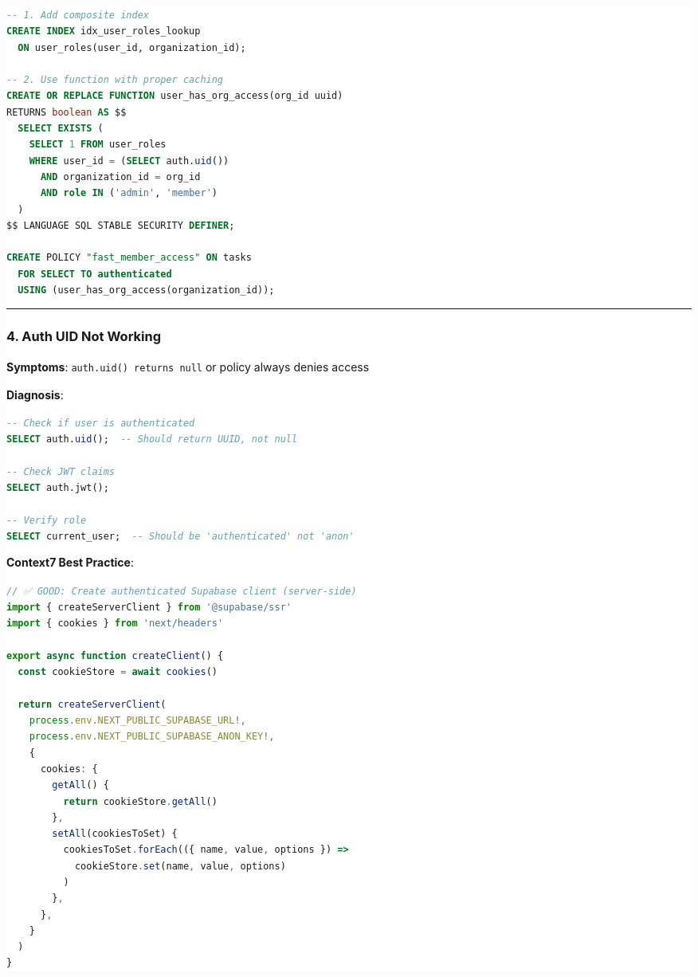 ```sql
-- 1. Add composite index
CREATE INDEX idx_user_roles_lookup
  ON user_roles(user_id, organization_id);

-- 2. Use function with proper caching
CREATE OR REPLACE FUNCTION user_has_org_access(org_id uuid)
RETURNS boolean AS $$
  SELECT EXISTS (
    SELECT 1 FROM user_roles
    WHERE user_id = (SELECT auth.uid())
      AND organization_id = org_id
      AND role IN ('admin', 'member')
  )
$$ LANGUAGE SQL STABLE SECURITY DEFINER;

CREATE POLICY "fast_member_access" ON tasks
  FOR SELECT TO authenticated
  USING (user_has_org_access(organization_id));
```

---

### 4. Auth UID Not Working

**Symptoms**: `auth.uid() returns null` or policy always denies access

**Diagnosis**:
```sql
-- Check if user is authenticated
SELECT auth.uid();  -- Should return UUID, not null

-- Check JWT claims
SELECT auth.jwt();

-- Verify role
SELECT current_user;  -- Should be 'authenticated' not 'anon'
```

**Context7 Best Practice**:
```typescript
// ✅ GOOD: Create authenticated Supabase client (server-side)
import { createServerClient } from '@supabase/ssr'
import { cookies } from 'next/headers'

export async function createClient() {
  const cookieStore = await cookies()

  return createServerClient(
    process.env.NEXT_PUBLIC_SUPABASE_URL!,
    process.env.NEXT_PUBLIC_SUPABASE_ANON_KEY!,
    {
      cookies: {
        getAll() {
          return cookieStore.getAll()
        },
        setAll(cookiesToSet) {
          cookiesToSet.forEach(({ name, value, options }) =>
            cookieStore.set(name, value, options)
          )
        },
      },
    }
  )
}

```